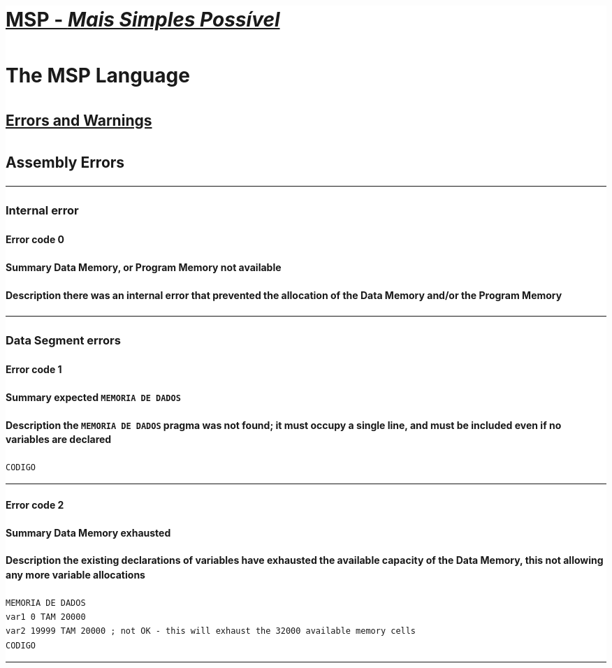 # [MSP - *Mais Simples Possível*](table-of-contents.md)

# The MSP Language

## [Errors and Warnings](errors-and-warnings.md)

## Assembly Errors

---

### Internal error

#### **Error code** 0

#### **Summary** Data Memory, or Program Memory not available

#### **Description** there was an internal error that prevented the allocation of the Data Memory and/or the Program Memory

---

### Data Segment errors

#### **Error code** 1

#### **Summary** expected `MEMORIA DE DADOS`

#### **Description** the `MEMORIA DE DADOS` pragma was not found; it must occupy a single line, and **must** be included even if no variables are declared

```text
CODIGO
```

---

#### **Error code** 2

#### **Summary** Data Memory exhausted

#### **Description** the existing declarations of variables have exhausted the available capacity of the Data Memory, this not allowing any more variable allocations

```text
MEMORIA DE DADOS
var1 0 TAM 20000
var2 19999 TAM 20000 ; not OK - this will exhaust the 32000 available memory cells
CODIGO
```

---